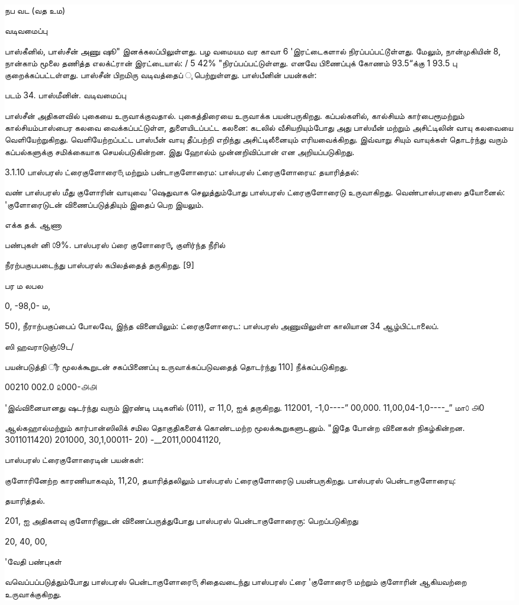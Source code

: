 நப வட (வத உம)

வடிவமைப்பு

பாஸ்கீனில்‌, பாஸ்சீன்‌ அணு ஷூ" இனக்கலப்பிலுள்ளது. பழ வமையம வர காவா 6 'இரட்டைகளால்‌ நிரப்பப்பட்டூள்ளது. மேலும்‌, நான்முகியின்‌ 8, நான்காம்‌ மூலை தணித்த எலக்ட்ரான்‌ இரட்டையால்‌: / 5 42% "நிரப்பப்பட்டுள்ளது. எனவே பிணைப்புக்‌ கோணம்‌ 93.5“க்கு 1 93.5 பு குறைக்கப்பட்டள்ளது. பாஸ்சீன்‌ பிறமிரு வடிவத்தைப்‌ ு பெற்றுள்ளது. பாஸ்பீனின்‌ பயன்கள்‌:

படம்‌ 34. பாஸ்மீனின்‌. வடிவமைப்பு

பாஸ்சீன்‌ அதிகளவில்‌ புகையை உருவாக்குவதால்‌. புகைத்திரையை உருவாக்க பயன்பருகிறது. கப்பல்களில்‌, கால்சியம்‌ கார்பைரூமற்றும்‌ கால்சியம்‌பாஸ்பைர கலவை வைக்கப்பட்டுள்ள, துளையிடப்பட்ட கலனை: கடலில்‌ வீசியறியும்போது அது பாஸ்யீன்‌ மற்றும்‌ அசிட்டிலின்‌ வாயு கலவையை வெளியேற்றுகிறது. வெளியேற்றப்பட்ட பாஸ்பீன்‌ வாயு தீப்பற்றி எறிந்து அசிட்டிலீனையும்‌ எரியவைக்கிறது. இவ்வாறு சியும்‌ வாயுக்கள்‌ தொடர்ந்து வரும்‌ கப்பல்களுக்கு சமிக்கையாக செயல்படுகின்றன. இது ஹோல்ம்‌ முன்னறிவிப்பான்‌ என அறியப்படுகிறது.

3.1.10 பாஸ்பரஸ்‌ ட்ரைகுளோரை௫ு மற்றும்‌ பன்டாகுளோரைம: பாஸ்பரஸ்‌ ட்ரைகுளோரைய: தயாரித்தல்‌:

வண்‌ பாஸ்பரஸ்‌ மீது குளோரின்‌ வாயுவை 'ஷெதுவாக செலுத்தும்போது பாஸ்பரஸ்‌ ட்ரைகுளோரைடு உருவாகிறது. வெண்பாஸ்பரஸை தயோனைல்‌: 'குளோரைடுடன்‌ விணைப்படுத்தியும்‌ இதைப்‌ பெற இயலும்‌.

எக்க தக்‌. ஆணா

பண்புகள்‌ னி ௦9%. பாஸ்பரஸ்‌ ப்ரை குளோரை௫ு, குளிர்ந்த நீரில்‌

நீரற்பகுபபடைந்து பாஸ்பரஸ்‌ கபிலத்தைத்‌ தருகிறது. \[9\]

பர ம லபல

0, -98,0- ம,

50), நீராற்பகுப்பைப்‌ போலவே, இந்த வினையிலும்‌: ட்ரைகுளோரைட: பாஸ்பரஸ்‌ அணுவிலுள்ள காலியான 34 ஆழ்பிட்டாலைப்‌.

ஸி
ஹவராடுஞ்௦9ட/

பயன்படுத்தி ீர்‌ மூலக்கூறுடன்‌ சகப்பிணைப்பு உருவாக்கப்படுவதைத் தொடர்ந்து 110\] நீக்கப்படுகிறது.

00210 002.0 ௨000-௮௮

'இவ்வினையானது ஷடர்ந்து வரும்‌ இரண்டி படிகளில்‌ (011), எ 11,0, ஐக்‌ தருகிறது. 112001, -1,0----” 00,000. 11,00,04-1,0----\_” மா௦ ௮0

ஆல்கஹால்மற்றும்‌ கார்பான்ஸிலிக்‌ சமில தொகுதிகளைக்‌ கொண்டமற்ற மூலக்கூறுகளுடனும்‌. "இதே போன்ற வினைகள்‌ நிகழ்கின்றன. 3011011420) 201000, 30,1,00011- 20) -\_\_2011,00041120,

பாஸ்பரஸ்‌ ட்ரைகுளோரைடின்‌ பயன்கள்‌:

குளோரினேற்ற காரணியாகவும்‌, 11,20, தயாரித்தலிலும்‌ பாஸ்பரஸ்‌ ட்ரைகுளோரைடு பயன்பருகிறது. பாஸ்பரஸ்‌ பென்டாகுளோரையு:

தயாரித்தல்‌.

201, ஐ அதிகளவு குளோரினுடன்‌ விணைப்பருத்துபோது பாஸ்பரஸ்‌ பென்டாகுளோரைரு: பெறப்படுகிறது

20, 40, 00,

'வேதி பண்புகள்‌

வவெப்பப்படுத்தும்போது பாஸ்பரஸ்‌ பென்டாகுளோரை௫ு சிதைவடைந்து பாஸ்பரஸ்‌ ட்ரை 'குளோரை௫ மற்றும்‌ குளோரின்‌ ஆகியவற்றை உருவாக்குகிறது.
